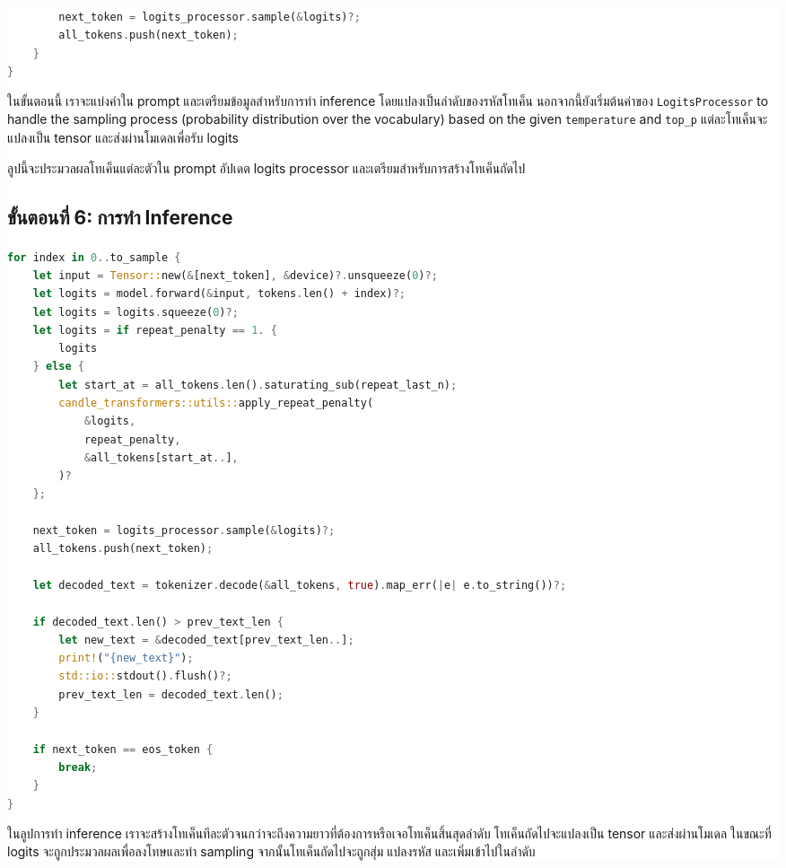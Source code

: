 ```rust
        next_token = logits_processor.sample(&logits)?;
        all_tokens.push(next_token);
    }
}
```

ในขั้นตอนนี้ เราจะแบ่งคำใน prompt และเตรียมข้อมูลสำหรับการทำ inference โดยแปลงเป็นลำดับของรหัสโทเค็น นอกจากนี้ยังเริ่มต้นค่าของ `LogitsProcessor` to handle the sampling process (probability distribution over the vocabulary) based on the given `temperature` and `top_p` แต่ละโทเค็นจะแปลงเป็น tensor และส่งผ่านโมเดลเพื่อรับ logits

ลูปนี้จะประมวลผลโทเค็นแต่ละตัวใน prompt อัปเดต logits processor และเตรียมสำหรับการสร้างโทเค็นถัดไป

## ขั้นตอนที่ 6: การทำ Inference

```rust
for index in 0..to_sample {
    let input = Tensor::new(&[next_token], &device)?.unsqueeze(0)?;
    let logits = model.forward(&input, tokens.len() + index)?;
    let logits = logits.squeeze(0)?;
    let logits = if repeat_penalty == 1. {
        logits
    } else {
        let start_at = all_tokens.len().saturating_sub(repeat_last_n);
        candle_transformers::utils::apply_repeat_penalty(
            &logits,
            repeat_penalty,
            &all_tokens[start_at..],
        )?
    };

    next_token = logits_processor.sample(&logits)?;
    all_tokens.push(next_token);

    let decoded_text = tokenizer.decode(&all_tokens, true).map_err(|e| e.to_string())?;

    if decoded_text.len() > prev_text_len {
        let new_text = &decoded_text[prev_text_len..];
        print!("{new_text}");
        std::io::stdout().flush()?;
        prev_text_len = decoded_text.len();
    }

    if next_token == eos_token {
        break;
    }
}
```

ในลูปการทำ inference เราจะสร้างโทเค็นทีละตัวจนกว่าจะถึงความยาวที่ต้องการหรือเจอโทเค็นสิ้นสุดลำดับ โทเค็นถัดไปจะแปลงเป็น tensor และส่งผ่านโมเดล ในขณะที่ logits จะถูกประมวลผลเพื่อลงโทษและทำ sampling จากนั้นโทเค็นถัดไปจะถูกสุ่ม แปลงรหัส และเพิ่มเข้าไปในลำดับ
